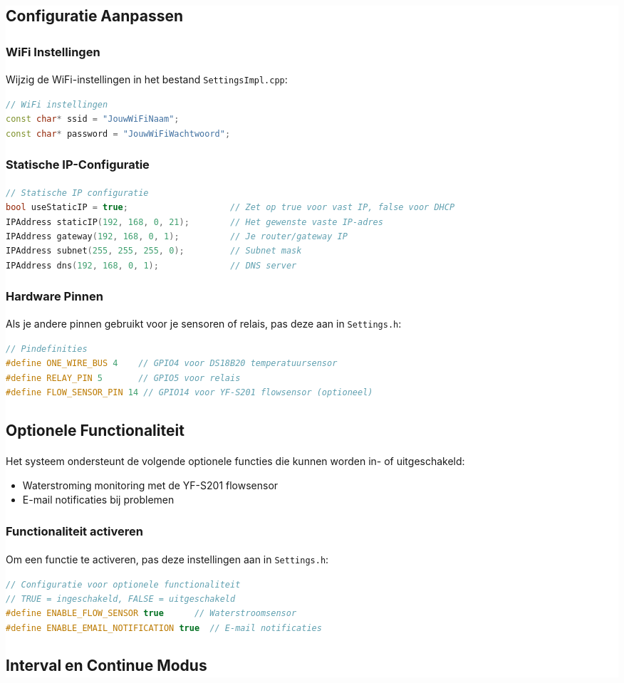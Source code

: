 ## Configuratie Aanpassen

### WiFi Instellingen

Wijzig de WiFi-instellingen in het bestand `SettingsImpl.cpp`:

```cpp
// WiFi instellingen
const char* ssid = "JouwWiFiNaam";
const char* password = "JouwWiFiWachtwoord";
```

### Statische IP-Configuratie

```cpp
// Statische IP configuratie
bool useStaticIP = true;                    // Zet op true voor vast IP, false voor DHCP
IPAddress staticIP(192, 168, 0, 21);        // Het gewenste vaste IP-adres
IPAddress gateway(192, 168, 0, 1);          // Je router/gateway IP
IPAddress subnet(255, 255, 255, 0);         // Subnet mask
IPAddress dns(192, 168, 0, 1);              // DNS server
```

### Hardware Pinnen

Als je andere pinnen gebruikt voor je sensoren of relais, pas deze aan in `Settings.h`:

```cpp
// Pindefinities
#define ONE_WIRE_BUS 4    // GPIO4 voor DS18B20 temperatuursensor
#define RELAY_PIN 5       // GPIO5 voor relais
#define FLOW_SENSOR_PIN 14 // GPIO14 voor YF-S201 flowsensor (optioneel)
```

## Optionele Functionaliteit

Het systeem ondersteunt de volgende optionele functies die kunnen worden in- of uitgeschakeld:

- Waterstroming monitoring met de YF-S201 flowsensor
- E-mail notificaties bij problemen 

### Functionaliteit activeren

Om een functie te activeren, pas deze instellingen aan in `Settings.h`:

```cpp
// Configuratie voor optionele functionaliteit
// TRUE = ingeschakeld, FALSE = uitgeschakeld
#define ENABLE_FLOW_SENSOR true      // Waterstroomsensor
#define ENABLE_EMAIL_NOTIFICATION true  // E-mail notificaties
```

## Interval en Continue Modus
